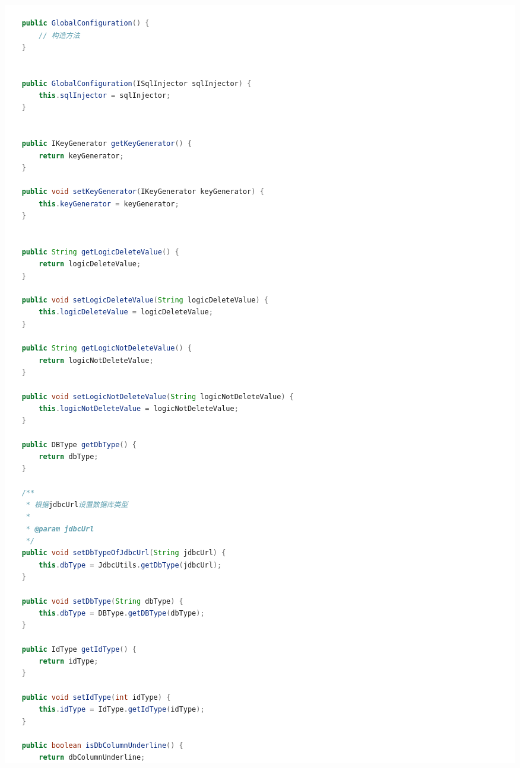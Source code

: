 ```java

    public GlobalConfiguration() {
        // 构造方法
    }


    public GlobalConfiguration(ISqlInjector sqlInjector) {
        this.sqlInjector = sqlInjector;
    }


    public IKeyGenerator getKeyGenerator() {
        return keyGenerator;
    }

    public void setKeyGenerator(IKeyGenerator keyGenerator) {
        this.keyGenerator = keyGenerator;
    }


    public String getLogicDeleteValue() {
        return logicDeleteValue;
    }

    public void setLogicDeleteValue(String logicDeleteValue) {
        this.logicDeleteValue = logicDeleteValue;
    }

    public String getLogicNotDeleteValue() {
        return logicNotDeleteValue;
    }

    public void setLogicNotDeleteValue(String logicNotDeleteValue) {
        this.logicNotDeleteValue = logicNotDeleteValue;
    }

    public DBType getDbType() {
        return dbType;
    }

    /**
     * 根据jdbcUrl设置数据库类型
     *
     * @param jdbcUrl
     */
    public void setDbTypeOfJdbcUrl(String jdbcUrl) {
        this.dbType = JdbcUtils.getDbType(jdbcUrl);
    }

    public void setDbType(String dbType) {
        this.dbType = DBType.getDBType(dbType);
    }

    public IdType getIdType() {
        return idType;
    }

    public void setIdType(int idType) {
        this.idType = IdType.getIdType(idType);
    }

    public boolean isDbColumnUnderline() {
        return dbColumnUnderline;
```